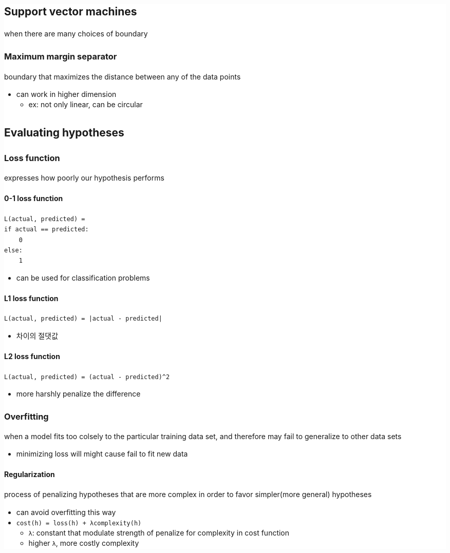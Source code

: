 ## Support vector machines

when there are many choices of boundary

### Maximum margin separator

boundary that maximizes the distance between any of the data points

- can work in higher dimension
	- ex: not only linear, can be circular

## Evaluating hypotheses

### Loss function

expresses how poorly our hypothesis performs

#### 0-1 loss function

```
L(actual, predicted) = 
if actual == predicted:
	0
else:
	1
```

- can be used for classification problems

#### L1 loss function

`L(actual, predicted) = |actual - predicted|`

- 차이의 절댓값

#### L2 loss function

`L(actual, predicted) = (actual - predicted)^2`

- more harshly penalize the difference

### Overfitting

when a model fits too colsely to the particular training data set, and therefore may fail to generalize to other data sets

- minimizing loss will might cause fail to fit new data

#### Regularization

process of penalizing hypotheses that are more complex in order to favor simpler(more general) hypotheses

- can avoid overfitting this way
- `cost(h) = loss(h) + λcomplexity(h)`
	- `λ`: constant that modulate strength of penalize for complexity in cost function
	- higher `λ`, more costly complexity
